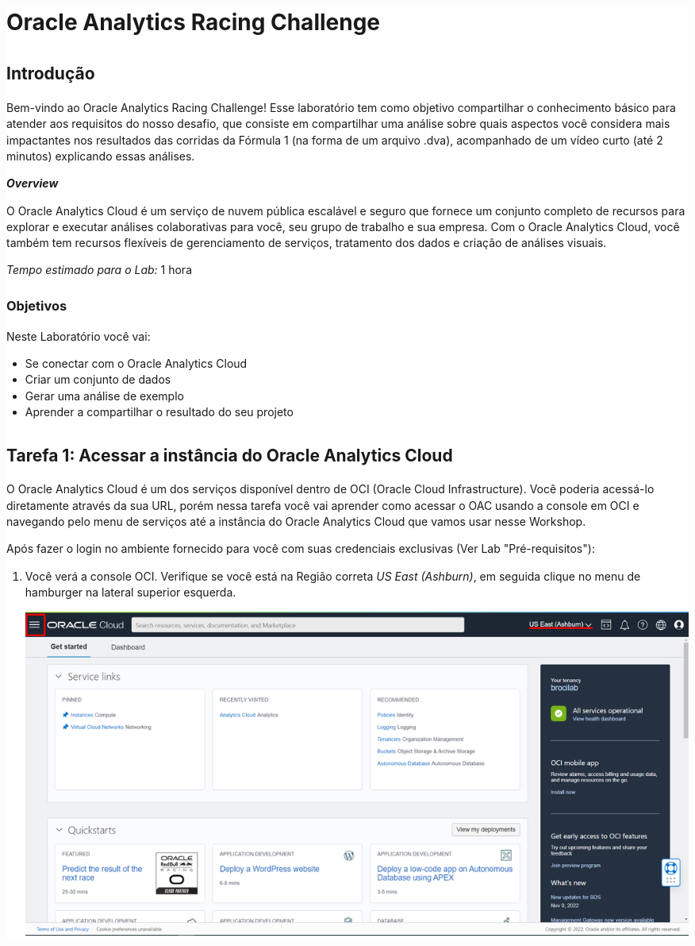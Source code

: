# Oracle Analytics Racing Challenge

## Introdução

Bem-vindo ao Oracle Analytics Racing Challenge! Esse laboratório tem como objetivo compartilhar o conhecimento básico para atender aos requisitos do nosso desafio, que consiste em compartilhar uma análise sobre quais aspectos você considera mais impactantes nos resultados das corridas da Fórmula 1 (na forma de um arquivo .dva), acompanhado de um vídeo curto (até 2 minutos) explicando essas análises.

***Overview***

O Oracle Analytics Cloud é um serviço de nuvem pública escalável e seguro que fornece um conjunto completo de recursos para explorar e executar análises colaborativas para você, seu grupo de trabalho e sua empresa. Com o Oracle Analytics Cloud, você também tem recursos flexíveis de gerenciamento de serviços, tratamento dos dados e criação de análises visuais.


*Tempo estimado para o Lab:* 1 hora

### Objetivos

Neste Laboratório você vai:
* Se conectar com o Oracle Analytics Cloud
* Criar um conjunto de dados
* Gerar uma análise de exemplo
* Aprender a compartilhar o resultado do seu projeto


## Tarefa 1: Acessar a instância do Oracle Analytics Cloud

O Oracle Analytics Cloud é um dos serviços disponível dentro de OCI (Oracle Cloud Infrastructure). Você poderia acessá-lo diretamente através da sua URL, porém nessa tarefa você vai aprender como acessar o OAC usando a console em OCI e navegando pelo menu de serviços até a instância do Oracle Analytics Cloud que vamos usar nesse Workshop.

Após fazer o login no ambiente fornecido para você com suas credenciais exclusivas (Ver Lab "Pré-requisitos"):

1. Você verá a console OCI. Verifique se você está na Região correta *US East (Ashburn)*, em seguida clique no menu de hamburger na lateral superior esquerda.

    ![verifique a região e clique no menu](.\images\check-region-menu.png)
